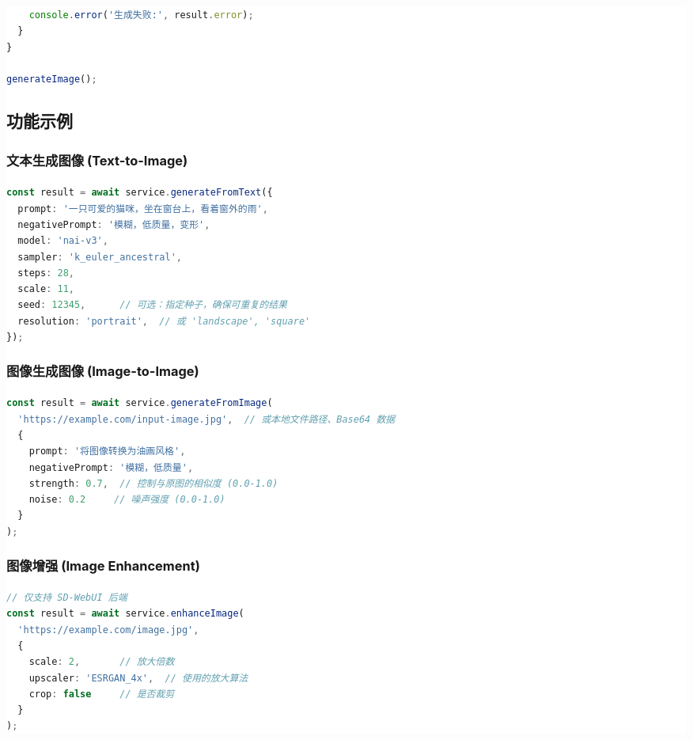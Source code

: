```typescript
    console.error('生成失败:', result.error);
  }
}

generateImage();
```

## 功能示例

### 文本生成图像 (Text-to-Image)

```typescript
const result = await service.generateFromText({
  prompt: '一只可爱的猫咪，坐在窗台上，看着窗外的雨',
  negativePrompt: '模糊，低质量，变形',
  model: 'nai-v3',
  sampler: 'k_euler_ancestral',
  steps: 28,
  scale: 11,
  seed: 12345,      // 可选：指定种子，确保可重复的结果
  resolution: 'portrait',  // 或 'landscape', 'square'
});
```

### 图像生成图像 (Image-to-Image)

```typescript
const result = await service.generateFromImage(
  'https://example.com/input-image.jpg',  // 或本地文件路径、Base64 数据
  {
    prompt: '将图像转换为油画风格',
    negativePrompt: '模糊，低质量',
    strength: 0.7,  // 控制与原图的相似度 (0.0-1.0)
    noise: 0.2     // 噪声强度 (0.0-1.0)
  }
);
```

### 图像增强 (Image Enhancement)

```typescript
// 仅支持 SD-WebUI 后端
const result = await service.enhanceImage(
  'https://example.com/image.jpg',
  {
    scale: 2,       // 放大倍数
    upscaler: 'ESRGAN_4x',  // 使用的放大算法
    crop: false     // 是否裁剪
  }
);
```
